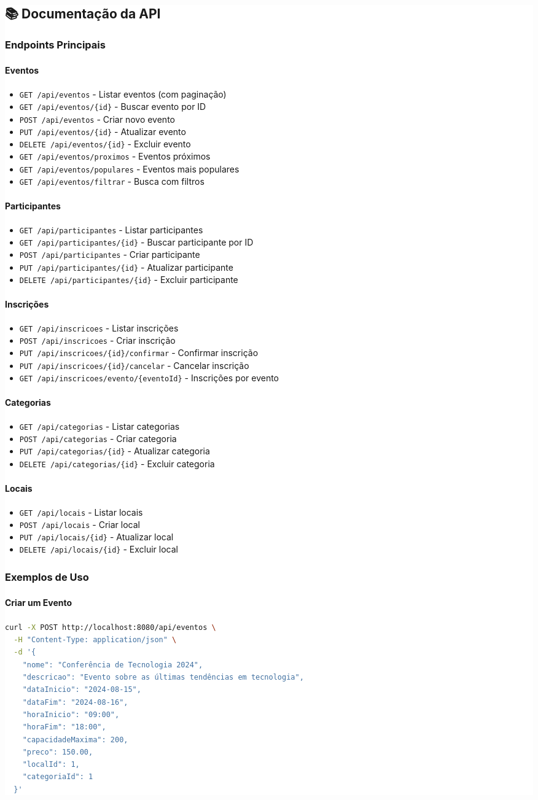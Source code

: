 ## 📚 Documentação da API

### Endpoints Principais

#### Eventos
- `GET /api/eventos` - Listar eventos (com paginação)
- `GET /api/eventos/{id}` - Buscar evento por ID
- `POST /api/eventos` - Criar novo evento
- `PUT /api/eventos/{id}` - Atualizar evento
- `DELETE /api/eventos/{id}` - Excluir evento
- `GET /api/eventos/proximos` - Eventos próximos
- `GET /api/eventos/populares` - Eventos mais populares
- `GET /api/eventos/filtrar` - Busca com filtros

#### Participantes
- `GET /api/participantes` - Listar participantes
- `GET /api/participantes/{id}` - Buscar participante por ID
- `POST /api/participantes` - Criar participante
- `PUT /api/participantes/{id}` - Atualizar participante
- `DELETE /api/participantes/{id}` - Excluir participante

#### Inscrições
- `GET /api/inscricoes` - Listar inscrições
- `POST /api/inscricoes` - Criar inscrição
- `PUT /api/inscricoes/{id}/confirmar` - Confirmar inscrição
- `PUT /api/inscricoes/{id}/cancelar` - Cancelar inscrição
- `GET /api/inscricoes/evento/{eventoId}` - Inscrições por evento

#### Categorias
- `GET /api/categorias` - Listar categorias
- `POST /api/categorias` - Criar categoria
- `PUT /api/categorias/{id}` - Atualizar categoria
- `DELETE /api/categorias/{id}` - Excluir categoria

#### Locais
- `GET /api/locais` - Listar locais
- `POST /api/locais` - Criar local
- `PUT /api/locais/{id}` - Atualizar local
- `DELETE /api/locais/{id}` - Excluir local

### Exemplos de Uso

#### Criar um Evento
```bash
curl -X POST http://localhost:8080/api/eventos \
  -H "Content-Type: application/json" \
  -d '{
    "nome": "Conferência de Tecnologia 2024",
    "descricao": "Evento sobre as últimas tendências em tecnologia",
    "dataInicio": "2024-08-15",
    "dataFim": "2024-08-16",
    "horaInicio": "09:00",
    "horaFim": "18:00",
    "capacidadeMaxima": 200,
    "preco": 150.00,
    "localId": 1,
    "categoriaId": 1
  }'
```
